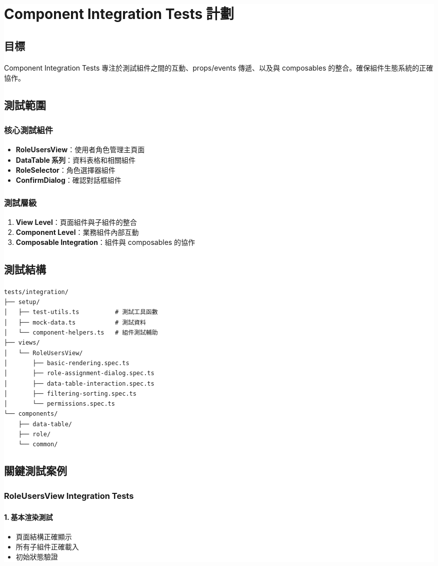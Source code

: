 # Component Integration Tests 計劃

## 目標

Component Integration Tests 專注於測試組件之間的互動、props/events 傳遞、以及與 composables 的整合。確保組件生態系統的正確協作。

## 測試範圍

### 核心測試組件
- **RoleUsersView**：使用者角色管理主頁面
- **DataTable 系列**：資料表格和相關組件
- **RoleSelector**：角色選擇器組件
- **ConfirmDialog**：確認對話框組件

### 測試層級
1. **View Level**：頁面組件與子組件的整合
2. **Component Level**：業務組件內部互動
3. **Composable Integration**：組件與 composables 的協作

## 測試結構

```
tests/integration/
├── setup/
│   ├── test-utils.ts          # 測試工具函數
│   ├── mock-data.ts           # 測試資料
│   └── component-helpers.ts   # 組件測試輔助
├── views/
│   └── RoleUsersView/
│       ├── basic-rendering.spec.ts
│       ├── role-assignment-dialog.spec.ts
│       ├── data-table-interaction.spec.ts
│       ├── filtering-sorting.spec.ts
│       └── permissions.spec.ts
└── components/
    ├── data-table/
    ├── role/
    └── common/
```

## 關鍵測試案例

### RoleUsersView Integration Tests

#### 1. 基本渲染測試
- 頁面結構正確顯示
- 所有子組件正確載入
- 初始狀態驗證
